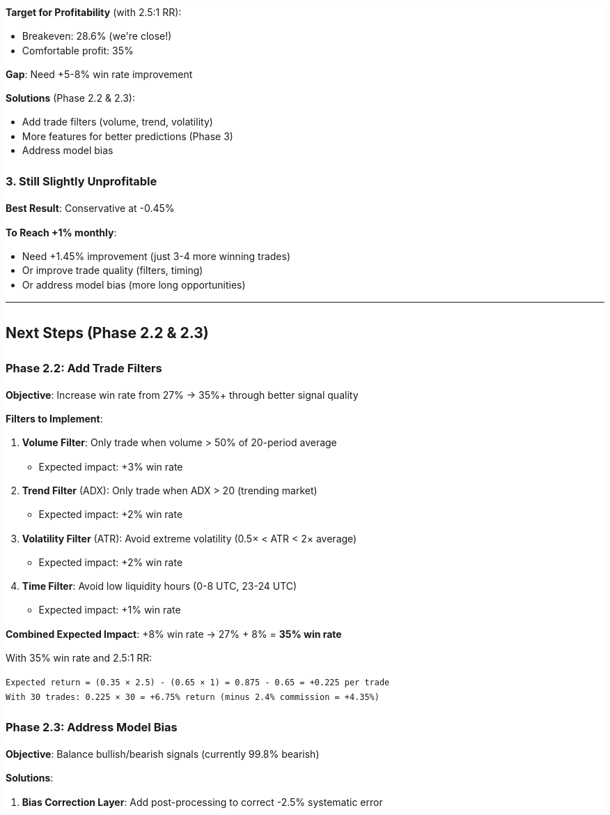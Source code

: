 **Target for Profitability** (with 2.5:1 RR):
- Breakeven: 28.6% (we're close!)
- Comfortable profit: 35%

**Gap**: Need +5-8% win rate improvement

**Solutions** (Phase 2.2 & 2.3):
- Add trade filters (volume, trend, volatility)
- More features for better predictions (Phase 3)
- Address model bias

### 3. Still Slightly Unprofitable

**Best Result**: Conservative at -0.45%

**To Reach +1% monthly**:
- Need +1.45% improvement (just 3-4 more winning trades)
- Or improve trade quality (filters, timing)
- Or address model bias (more long opportunities)

---

## Next Steps (Phase 2.2 & 2.3)

### Phase 2.2: Add Trade Filters

**Objective**: Increase win rate from 27% → 35%+ through better signal quality

**Filters to Implement**:

1. **Volume Filter**: Only trade when volume > 50% of 20-period average
   - Expected impact: +3% win rate

2. **Trend Filter** (ADX): Only trade when ADX > 20 (trending market)
   - Expected impact: +2% win rate

3. **Volatility Filter** (ATR): Avoid extreme volatility (0.5× < ATR < 2× average)
   - Expected impact: +2% win rate

4. **Time Filter**: Avoid low liquidity hours (0-8 UTC, 23-24 UTC)
   - Expected impact: +1% win rate

**Combined Expected Impact**: +8% win rate → 27% + 8% = **35% win rate**

With 35% win rate and 2.5:1 RR:
```
Expected return = (0.35 × 2.5) - (0.65 × 1) = 0.875 - 0.65 = +0.225 per trade
With 30 trades: 0.225 × 30 = +6.75% return (minus 2.4% commission = +4.35%)
```

### Phase 2.3: Address Model Bias

**Objective**: Balance bullish/bearish signals (currently 99.8% bearish)

**Solutions**:

1. **Bias Correction Layer**: Add post-processing to correct -2.5% systematic error

